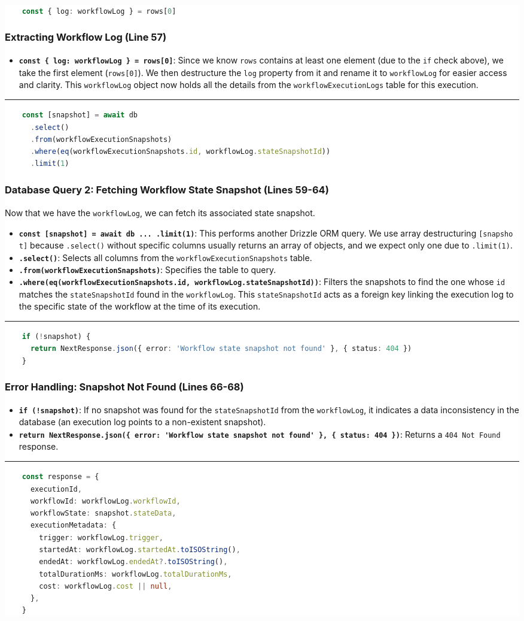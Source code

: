 
```typescript
    const { log: workflowLog } = rows[0]
```

### **Extracting Workflow Log (Line 57)**

*   **`const { log: workflowLog } = rows[0]`**: Since we know `rows` contains at least one element (due to the `if` check above), we take the first element (`rows[0]`). We then destructure the `log` property from it and rename it to `workflowLog` for easier access and clarity. This `workflowLog` object now holds all the details from the `workflowExecutionLogs` table for this execution.

---

```typescript
    const [snapshot] = await db
      .select()
      .from(workflowExecutionSnapshots)
      .where(eq(workflowExecutionSnapshots.id, workflowLog.stateSnapshotId))
      .limit(1)
```

### **Database Query 2: Fetching Workflow State Snapshot (Lines 59-64)**

Now that we have the `workflowLog`, we can fetch its associated state snapshot.

*   **`const [snapshot] = await db ... .limit(1)`**: This performs another Drizzle ORM query. We use array destructuring `[snapshot]` because `.select()` without specific columns usually returns an array of objects, and we expect only one due to `.limit(1)`.
*   **`.select()`**: Selects all columns from the `workflowExecutionSnapshots` table.
*   **`.from(workflowExecutionSnapshots)`**: Specifies the table to query.
*   **`.where(eq(workflowExecutionSnapshots.id, workflowLog.stateSnapshotId))`**: Filters the snapshots to find the one whose `id` matches the `stateSnapshotId` found in the `workflowLog`. This `stateSnapshotId` acts as a foreign key linking the execution log to the specific state of the workflow at the time of its execution.

---

```typescript
    if (!snapshot) {
      return NextResponse.json({ error: 'Workflow state snapshot not found' }, { status: 404 })
    }
```

### **Error Handling: Snapshot Not Found (Lines 66-68)**

*   **`if (!snapshot)`**: If no snapshot was found for the `stateSnapshotId` from the `workflowLog`, it indicates a data inconsistency in the database (an execution log points to a non-existent snapshot).
*   **`return NextResponse.json({ error: 'Workflow state snapshot not found' }, { status: 404 })`**: Returns a `404 Not Found` response.

---

```typescript
    const response = {
      executionId,
      workflowId: workflowLog.workflowId,
      workflowState: snapshot.stateData,
      executionMetadata: {
        trigger: workflowLog.trigger,
        startedAt: workflowLog.startedAt.toISOString(),
        endedAt: workflowLog.endedAt?.toISOString(),
        totalDurationMs: workflowLog.totalDurationMs,
        cost: workflowLog.cost || null,
      },
    }
```